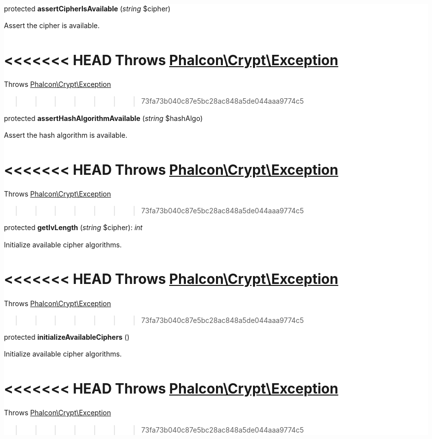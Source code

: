 protected **assertCipherIsAvailable** (*string* $cipher)

Assert the cipher is available.

<<<<<<< HEAD
Throws [Phalcon\Crypt\Exception](/3.4/en/api/Phalcon_Crypt_Exception)
=======
Throws [Phalcon\Crypt\Exception](/4.0/en/api/Phalcon_Crypt_Exception)
>>>>>>> 73fa73b040c87e5bc28ac848a5de044aaa9774c5

protected **assertHashAlgorithmAvailable** (*string* $hashAlgo)

Assert the hash algorithm is available.

<<<<<<< HEAD
Throws [Phalcon\Crypt\Exception](/3.4/en/api/Phalcon_Crypt_Exception)
=======
Throws [Phalcon\Crypt\Exception](/4.0/en/api/Phalcon_Crypt_Exception)
>>>>>>> 73fa73b040c87e5bc28ac848a5de044aaa9774c5

protected **getIvLength** (*string* $cipher): *int*

Initialize available cipher algorithms.

<<<<<<< HEAD
Throws [Phalcon\Crypt\Exception](/3.4/en/api/Phalcon_Crypt_Exception)
=======
Throws [Phalcon\Crypt\Exception](/4.0/en/api/Phalcon_Crypt_Exception)
>>>>>>> 73fa73b040c87e5bc28ac848a5de044aaa9774c5

protected **initializeAvailableCiphers** ()

Initialize available cipher algorithms.

<<<<<<< HEAD
Throws [Phalcon\Crypt\Exception](/3.4/en/api/Phalcon_Crypt_Exception)
=======
Throws [Phalcon\Crypt\Exception](/4.0/en/api/Phalcon_Crypt_Exception)
>>>>>>> 73fa73b040c87e5bc28ac848a5de044aaa9774c5
